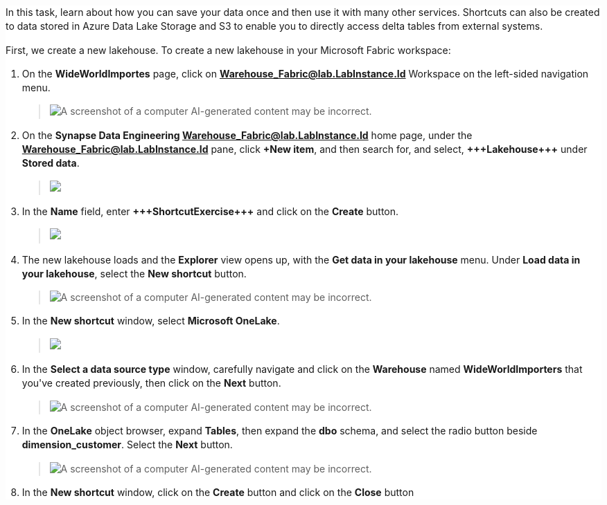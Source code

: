 In this task, learn about how you can save your data once and then use
it with many other services. Shortcuts can also be created to data
stored in Azure Data Lake Storage and S3 to enable you to directly
access delta tables from external systems.

First, we create a new lakehouse. To create a new lakehouse in your
Microsoft Fabric workspace:

1.  On the **WideWorldImportes** page, click on **Warehouse_Fabric@lab.LabInstance.Id**
    Workspace on the left-sided navigation menu.

    > ![A screenshot of a computer AI-generated content may be
    > incorrect.](https://raw.githubusercontent.com/technofocus-pte/aipwrdanlytcmsfbrcdepth/refs/heads/Cloud-slice/Labguides/Usecase%2005/media/image106.png)

2. On the **Synapse Data Engineering Warehouse_Fabric@lab.LabInstance.Id** home page, under the **Warehouse_Fabric@lab.LabInstance.Id** pane, click **+New item**, and then search for, and select, **+++Lakehouse+++** under **Stored data**.

    > ![](https://raw.githubusercontent.com/technofocus-pte/aipwrdanlytcmsfbrcdepth/refs/heads/Cloud-slice/Labguides/Usecase%2005/media/image107.png)

3.  In the **Name** field, enter **+++ShortcutExercise+++** and click on
    the **Create** button.

    > ![](https://raw.githubusercontent.com/technofocus-pte/aipwrdanlytcmsfbrcdepth/refs/heads/Cloud-slice/Labguides/Usecase%2005/media/image108.png)

4.  The new lakehouse loads and the **Explorer** view opens up, with
    the **Get data in your lakehouse** menu. Under **Load data in your
    lakehouse**, select the **New shortcut** button.

    > ![A screenshot of a computer AI-generated content may be
    > incorrect.](https://raw.githubusercontent.com/technofocus-pte/aipwrdanlytcmsfbrcdepth/refs/heads/Cloud-slice/Labguides/Usecase%2005/media/image109.png)

5.  In the **New shortcut** window, select **Microsoft OneLake**.

    > ![](https://raw.githubusercontent.com/technofocus-pte/aipwrdanlytcmsfbrcdepth/refs/heads/Cloud-slice/Labguides/Usecase%2005/media/image110.png)

6.  In the **Select a data source type** window, carefully navigate and
    click on the **Warehouse** named **WideWorldImporters** that you've
    created previously, then click on the **Next** button.

    > ![A screenshot of a computer AI-generated content may be
    > incorrect.](https://raw.githubusercontent.com/technofocus-pte/aipwrdanlytcmsfbrcdepth/refs/heads/Cloud-slice/Labguides/Usecase%2005/media/image111.png)

7.  In the **OneLake** object browser, expand **Tables**, then expand
    the **dbo** schema, and select the radio button
    beside **dimension_customer**. Select the **Next** button.

    > ![A screenshot of a computer AI-generated content may be
    > incorrect.](https://raw.githubusercontent.com/technofocus-pte/aipwrdanlytcmsfbrcdepth/refs/heads/Cloud-slice/Labguides/Usecase%2005/media/image112.png)

8.  In the **New shortcut** window, click on the **Create** button and
    click on the **Close** button
